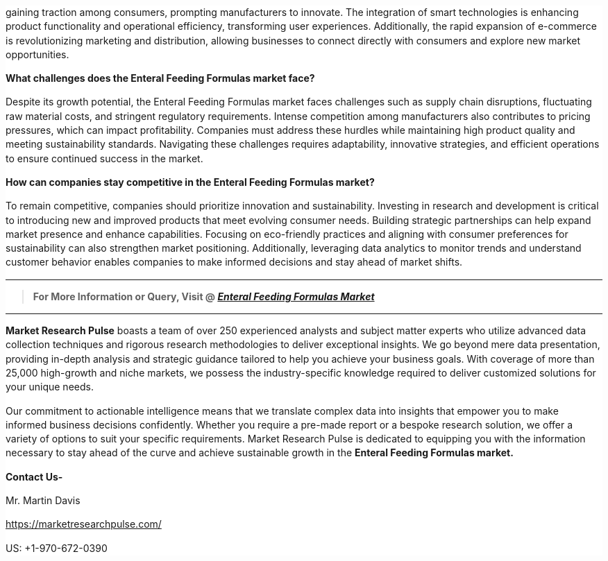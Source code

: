 gaining traction among consumers, prompting manufacturers to innovate. The integration of smart technologies is enhancing product functionality and operational efficiency, transforming user experiences. Additionally, the rapid expansion of e-commerce is revolutionizing marketing and distribution, allowing businesses to connect directly with consumers and explore new market opportunities.</p><p><strong>What challenges does the Enteral Feeding Formulas market face?</strong></p><p>Despite its growth potential, the Enteral Feeding Formulas market faces challenges such as supply chain disruptions, fluctuating raw material costs, and stringent regulatory requirements. Intense competition among manufacturers also contributes to pricing pressures, which can impact profitability. Companies must address these hurdles while maintaining high product quality and meeting sustainability standards. Navigating these challenges requires adaptability, innovative strategies, and efficient operations to ensure continued success in the market.</p><p><strong>How can companies stay competitive in the Enteral Feeding Formulas market?</strong></p><p>To remain competitive, companies should prioritize innovation and sustainability. Investing in research and development is critical to introducing new and improved products that meet evolving consumer needs. Building strategic partnerships can help expand market presence and enhance capabilities. Focusing on eco-friendly practices and aligning with consumer preferences for sustainability can also strengthen market positioning. Additionally, leveraging data analytics to monitor trends and understand customer behavior enables companies to make informed decisions and stay ahead of market shifts.</p><hr /><blockquote><p><strong>For More Information or Query, Visit @&nbsp;<em><a href="https://marketresearchpulse.com/report/130013/enteral-feeding-formulas-market?utm_source=Linkedin&utm_medium=022">Enteral Feeding Formulas Market</a></em></strong></p></blockquote><hr /><p><strong>Market Research Pulse</strong> boasts a team of over 250 experienced analysts and subject matter experts who utilize advanced data collection techniques and rigorous research methodologies to deliver exceptional insights. We go beyond mere data presentation, providing in-depth analysis and strategic guidance tailored to help you achieve your business goals. With coverage of more than 25,000 high-growth and niche markets, we possess the industry-specific knowledge required to deliver customized solutions for your unique needs.</p><p>Our commitment to actionable intelligence means that we translate complex data into insights that empower you to make informed business decisions confidently. Whether you require a pre-made report or a bespoke research solution, we offer a variety of options to suit your specific requirements. Market Research Pulse is dedicated to equipping you with the information necessary to stay ahead of the curve and achieve sustainable growth in the <strong>Enteral Feeding Formulas market.</strong></p><p><strong>Contact Us-</strong></p><p>Mr. Martin Davis</p><p>https://marketresearchpulse.com/</p><p>US: +1-970-672-0390</p>
